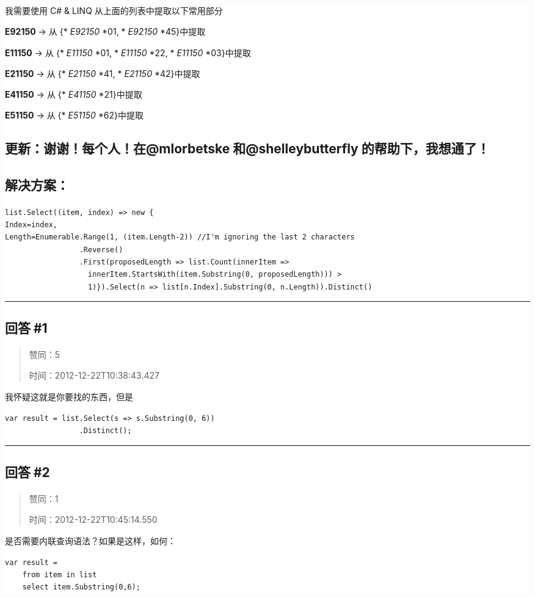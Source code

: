 我需要使用 C# & LINQ 从上面的列表中提取以下常用部分

**E92150** -> 从 {* *E92150* *01, * *E92150* *45}中提取

**E11150** -> 从 {* *E11150* *01, * *E11150* *22, * *E11150* *03}中提取

**E21150** -> 从 {* *E21150* *41, * *E21150* *42}中提取

**E41150** -> 从 {* *E41150* *21}中提取

**E51150** -> 从 {* *E51150* *62}中提取

## 更新：谢谢！每个人！在@mlorbetske 和@shelleybutterfly 的帮助下，我想通了！

## 解决方案：

```
list.Select((item, index) => new {
Index=index, 
Length=Enumerable.Range(1, (item.Length-2)) //I'm ignoring the last 2 characters
                 .Reverse()
                 .First(proposedLength => list.Count(innerItem =>  
                   innerItem.StartsWith(item.Substring(0, proposedLength))) > 
                   1)}).Select(n => list[n.Index].Substring(0, n.Length)).Distinct() 
```

* * *

## 回答 #1

> 赞同：5
> 
> 时间：2012-12-22T10:38:43.427

我怀疑这就是你要找的东西，但是

```
var result = list.Select(s => s.Substring(0, 6))
                 .Distinct(); 
```

* * *

## 回答 #2

> 赞同：1
> 
> 时间：2012-12-22T10:45:14.550

是否需要内联查询语法？如果是这样，如何：

```
var result =
    from item in list
    select item.Substring(0,6); 
```
